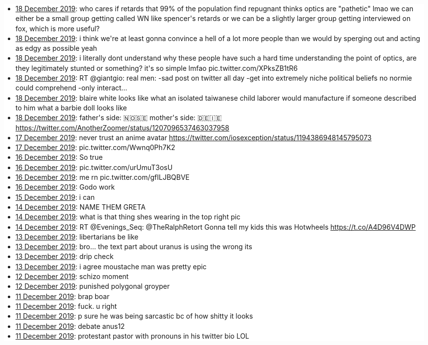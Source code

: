 * [18 December 2019](https://web.archive.org/web/20191218232914/https://twitter.com/NsitaJoao/status/1207439196488486912): who cares if retards that 99% of the population find repugnant thinks optics are "pathetic" lmao  we can either be a small group getting called WN like spencer's retards or we can be a slightly larger group getting interviewed on fox, which is more useful? 
* [18 December 2019](https://web.archive.org/web/20191218223814/https://twitter.com/NsitaJoao/status/1207428293873430528): i think we're at least gonna convince a hell of a lot more people than we would by sperging out and acting as edgy as possible yeah 
* [18 December 2019](https://web.archive.org/web/20191218221324/https://twitter.com/NsitaJoao/status/1207417904934739968): i literally dont understand why these people have such a hard time understanding the point of optics, are they legitimately stunted or something? it's so simple lmfao pic.twitter.com/XPksZB1tR6 
* [18 December 2019](https://web.archive.org/web/20191218212621/https://twitter.com/NsitaJoao/status/1207411805275840512): RT @giantgio: real men:  -sad post on twitter all day -get into extremely niche political beliefs no normie could comprehend -only interact… 
* [18 December 2019](https://web.archive.org/web/20191218042725/https://twitter.com/NsitaJoao/status/1207154898132852738): blaire white looks like what an isolated taiwanese child laborer would manufacture if someone described to him what a barbie doll looks like 
* [18 December 2019](https://web.archive.org/web/20191218004315/https://twitter.com/NsitaJoao/status/1207097092222533633): father's side: 🇳🇴🇸🇪 mother's side: 🇩🇪🇮🇪 https://twitter.com/AnotherZoomer/status/1207096537463037958 
* [17 December 2019](https://web.archive.org/web/20191217222128/https://twitter.com/NsitaJoao/status/1207058715154632705): never trust an anime avatar https://twitter.com/iosexception/status/1194386948145795073 
* [17 December 2019](https://web.archive.org/web/20191217060156/https://twitter.com/NsitaJoao/status/1206788450206113792): pic.twitter.com/Wwnq0Ph7K2 
* [16 December 2019](https://web.archive.org/web/20191216131826/https://twitter.com/NsitaJoao/status/1206491247457652736): So true 
* [16 December 2019](https://web.archive.org/web/20191216165734/https://twitter.com/NsitaJoao/status/1206490625735942144): pic.twitter.com/urUmuT3osU 
* [16 December 2019](https://web.archive.org/web/20191216115158/https://twitter.com/NsitaJoao/status/1206488292675346432): me rn pic.twitter.com/gfILJBQBVE 
* [16 December 2019](https://web.archive.org/web/20191216095506/https://twitter.com/NsitaJoao/status/1206485634472218624): Godo work 
* [15 December 2019](https://web.archive.org/web/20191215183133/https://twitter.com/NsitaJoao/status/1206129820393861120): i can 
* [14 December 2019](https://web.archive.org/web/20191215055533/https://twitter.com/NsitaJoao/status/1205939767126265856): NAME THEM GRETA 
* [14 December 2019](https://web.archive.org/web/20191215133503/https://twitter.com/NsitaJoao/status/1205764848031686656): what is that thing shes wearing in the top right pic 
* [14 December 2019](https://web.archive.org/web/20191214055601/https://twitter.com/NsitaJoao/status/1205728127772573697): RT @Evenings_Seq: @TheRalphRetort Gonna tell my kids this was Hotwheels https://t.co/A4D96V4DWP 
* [13 December 2019](https://web.archive.org/web/20191214225404/https://twitter.com/NsitaJoao/status/1205628015901675520): libertarians be like 
* [13 December 2019](https://web.archive.org/web/20191215074319/https://twitter.com/NsitaJoao/status/1205413193494851584): bro... the text part about uranus is using the wrong its 
* [13 December 2019](https://web.archive.org/web/20191213153824/https://twitter.com/NsitaJoao/status/1205306841594380290): drip check 
* [13 December 2019](https://web.archive.org/web/20191216201848/https://twitter.com/NsitaJoao/status/1205292635134427136): i agree moustache man was pretty epic 
* [12 December 2019](https://web.archive.org/web/20191212121508/https://twitter.com/NsitaJoao/status/1204942762031771648): schizo moment 
* [12 December 2019](https://web.archive.org/web/20191212121116/https://twitter.com/NsitaJoao/status/1204936671193489408): punished polygonal groyper 
* [11 December 2019](https://web.archive.org/web/20191212123615/https://twitter.com/NsitaJoao/status/1204911540568129536): brap boar 
* [11 December 2019](https://web.archive.org/web/20191212061936/https://twitter.com/NsitaJoao/status/1204891296470425601): fuck. u right 
* [11 December 2019](https://web.archive.org/web/20191211233112/https://twitter.com/NsitaJoao/status/1204890835570966528): p sure he was being sarcastic bc of how shitty it looks 
* [11 December 2019](https://web.archive.org/web/20191211063548/https://twitter.com/NsitaJoao/status/1204623342201761792): debate anus12 
* [11 December 2019](https://web.archive.org/web/20191211050705/https://twitter.com/NsitaJoao/status/1204613202639650817): protestant pastor with pronouns in his twitter bio LOL 